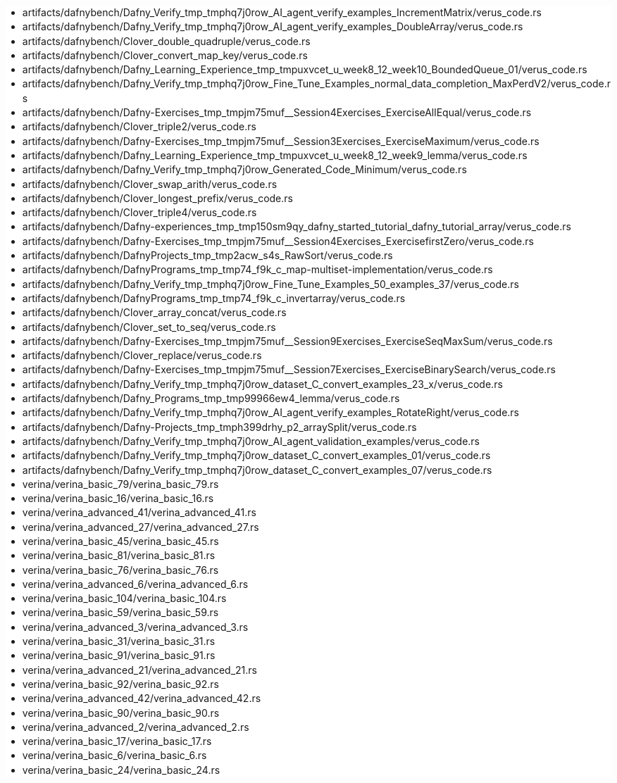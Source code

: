 - artifacts/dafnybench/Dafny_Verify_tmp_tmphq7j0row_AI_agent_verify_examples_IncrementMatrix/verus_code.rs
- artifacts/dafnybench/Dafny_Verify_tmp_tmphq7j0row_AI_agent_verify_examples_DoubleArray/verus_code.rs
- artifacts/dafnybench/Clover_double_quadruple/verus_code.rs
- artifacts/dafnybench/Clover_convert_map_key/verus_code.rs
- artifacts/dafnybench/Dafny_Learning_Experience_tmp_tmpuxvcet_u_week8_12_week10_BoundedQueue_01/verus_code.rs
- artifacts/dafnybench/Dafny_Verify_tmp_tmphq7j0row_Fine_Tune_Examples_normal_data_completion_MaxPerdV2/verus_code.rs
- artifacts/dafnybench/Dafny-Exercises_tmp_tmpjm75muf__Session4Exercises_ExerciseAllEqual/verus_code.rs
- artifacts/dafnybench/Clover_triple2/verus_code.rs
- artifacts/dafnybench/Dafny-Exercises_tmp_tmpjm75muf__Session3Exercises_ExerciseMaximum/verus_code.rs
- artifacts/dafnybench/Dafny_Learning_Experience_tmp_tmpuxvcet_u_week8_12_week9_lemma/verus_code.rs
- artifacts/dafnybench/Dafny_Verify_tmp_tmphq7j0row_Generated_Code_Minimum/verus_code.rs
- artifacts/dafnybench/Clover_swap_arith/verus_code.rs
- artifacts/dafnybench/Clover_longest_prefix/verus_code.rs
- artifacts/dafnybench/Clover_triple4/verus_code.rs
- artifacts/dafnybench/Dafny-experiences_tmp_tmp150sm9qy_dafny_started_tutorial_dafny_tutorial_array/verus_code.rs
- artifacts/dafnybench/Dafny-Exercises_tmp_tmpjm75muf__Session4Exercises_ExercisefirstZero/verus_code.rs
- artifacts/dafnybench/DafnyProjects_tmp_tmp2acw_s4s_RawSort/verus_code.rs
- artifacts/dafnybench/DafnyPrograms_tmp_tmp74_f9k_c_map-multiset-implementation/verus_code.rs
- artifacts/dafnybench/Dafny_Verify_tmp_tmphq7j0row_Fine_Tune_Examples_50_examples_37/verus_code.rs
- artifacts/dafnybench/DafnyPrograms_tmp_tmp74_f9k_c_invertarray/verus_code.rs
- artifacts/dafnybench/Clover_array_concat/verus_code.rs
- artifacts/dafnybench/Clover_set_to_seq/verus_code.rs
- artifacts/dafnybench/Dafny-Exercises_tmp_tmpjm75muf__Session9Exercises_ExerciseSeqMaxSum/verus_code.rs
- artifacts/dafnybench/Clover_replace/verus_code.rs
- artifacts/dafnybench/Dafny-Exercises_tmp_tmpjm75muf__Session7Exercises_ExerciseBinarySearch/verus_code.rs
- artifacts/dafnybench/Dafny_Verify_tmp_tmphq7j0row_dataset_C_convert_examples_23_x/verus_code.rs
- artifacts/dafnybench/Dafny_Programs_tmp_tmp99966ew4_lemma/verus_code.rs
- artifacts/dafnybench/Dafny_Verify_tmp_tmphq7j0row_AI_agent_verify_examples_RotateRight/verus_code.rs
- artifacts/dafnybench/Dafny-Projects_tmp_tmph399drhy_p2_arraySplit/verus_code.rs
- artifacts/dafnybench/Dafny_Verify_tmp_tmphq7j0row_AI_agent_validation_examples/verus_code.rs
- artifacts/dafnybench/Dafny_Verify_tmp_tmphq7j0row_dataset_C_convert_examples_01/verus_code.rs
- artifacts/dafnybench/Dafny_Verify_tmp_tmphq7j0row_dataset_C_convert_examples_07/verus_code.rs
- verina/verina_basic_79/verina_basic_79.rs
- verina/verina_basic_16/verina_basic_16.rs
- verina/verina_advanced_41/verina_advanced_41.rs
- verina/verina_advanced_27/verina_advanced_27.rs
- verina/verina_basic_45/verina_basic_45.rs
- verina/verina_basic_81/verina_basic_81.rs
- verina/verina_basic_76/verina_basic_76.rs
- verina/verina_advanced_6/verina_advanced_6.rs
- verina/verina_basic_104/verina_basic_104.rs
- verina/verina_basic_59/verina_basic_59.rs
- verina/verina_advanced_3/verina_advanced_3.rs
- verina/verina_basic_31/verina_basic_31.rs
- verina/verina_basic_91/verina_basic_91.rs
- verina/verina_advanced_21/verina_advanced_21.rs
- verina/verina_basic_92/verina_basic_92.rs
- verina/verina_advanced_42/verina_advanced_42.rs
- verina/verina_basic_90/verina_basic_90.rs
- verina/verina_advanced_2/verina_advanced_2.rs
- verina/verina_basic_17/verina_basic_17.rs
- verina/verina_basic_6/verina_basic_6.rs
- verina/verina_basic_24/verina_basic_24.rs